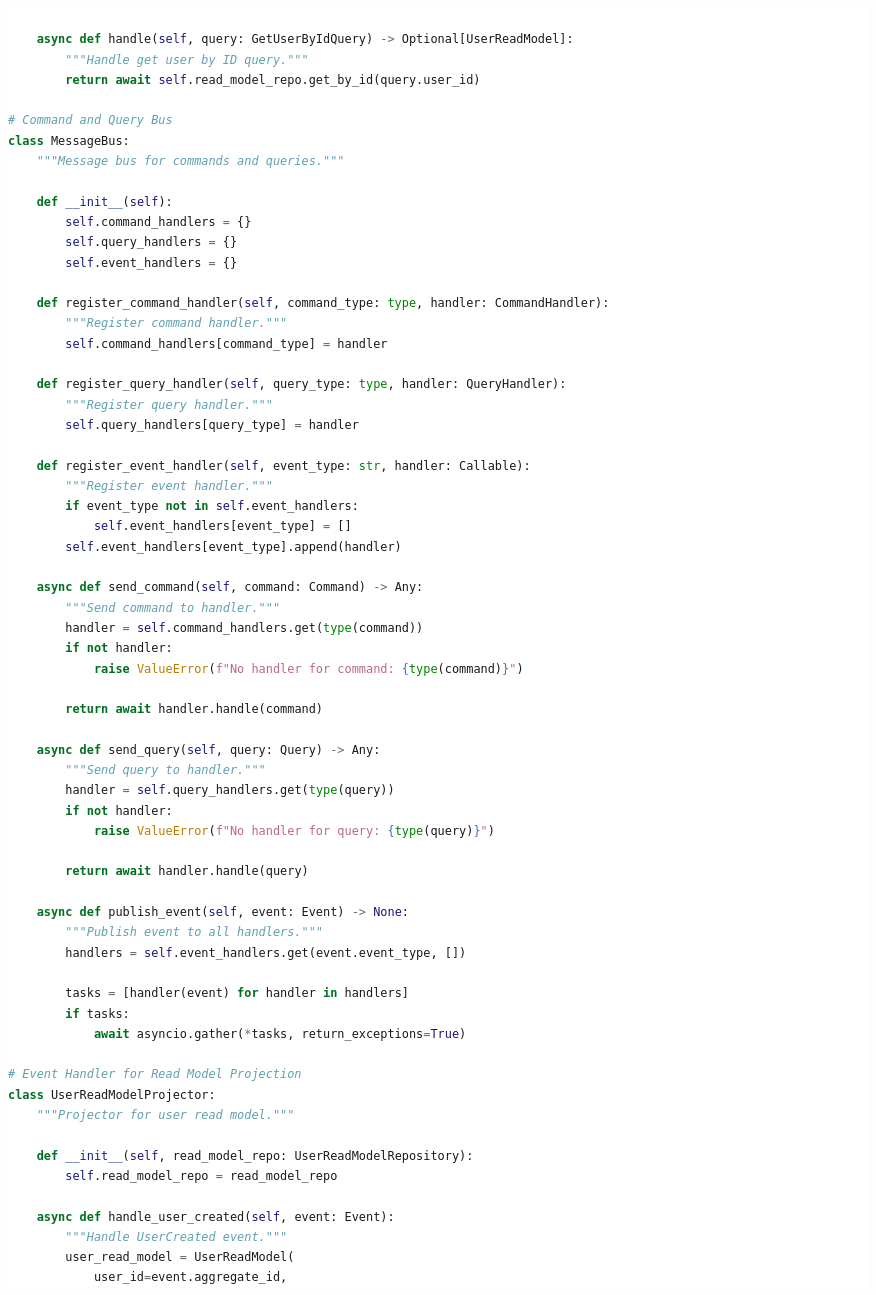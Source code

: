 ```python

    async def handle(self, query: GetUserByIdQuery) -> Optional[UserReadModel]:
        """Handle get user by ID query."""
        return await self.read_model_repo.get_by_id(query.user_id)

# Command and Query Bus
class MessageBus:
    """Message bus for commands and queries."""

    def __init__(self):
        self.command_handlers = {}
        self.query_handlers = {}
        self.event_handlers = {}

    def register_command_handler(self, command_type: type, handler: CommandHandler):
        """Register command handler."""
        self.command_handlers[command_type] = handler

    def register_query_handler(self, query_type: type, handler: QueryHandler):
        """Register query handler."""
        self.query_handlers[query_type] = handler

    def register_event_handler(self, event_type: str, handler: Callable):
        """Register event handler."""
        if event_type not in self.event_handlers:
            self.event_handlers[event_type] = []
        self.event_handlers[event_type].append(handler)

    async def send_command(self, command: Command) -> Any:
        """Send command to handler."""
        handler = self.command_handlers.get(type(command))
        if not handler:
            raise ValueError(f"No handler for command: {type(command)}")

        return await handler.handle(command)

    async def send_query(self, query: Query) -> Any:
        """Send query to handler."""
        handler = self.query_handlers.get(type(query))
        if not handler:
            raise ValueError(f"No handler for query: {type(query)}")

        return await handler.handle(query)

    async def publish_event(self, event: Event) -> None:
        """Publish event to all handlers."""
        handlers = self.event_handlers.get(event.event_type, [])

        tasks = [handler(event) for handler in handlers]
        if tasks:
            await asyncio.gather(*tasks, return_exceptions=True)

# Event Handler for Read Model Projection
class UserReadModelProjector:
    """Projector for user read model."""

    def __init__(self, read_model_repo: UserReadModelRepository):
        self.read_model_repo = read_model_repo

    async def handle_user_created(self, event: Event):
        """Handle UserCreated event."""
        user_read_model = UserReadModel(
            user_id=event.aggregate_id,
```